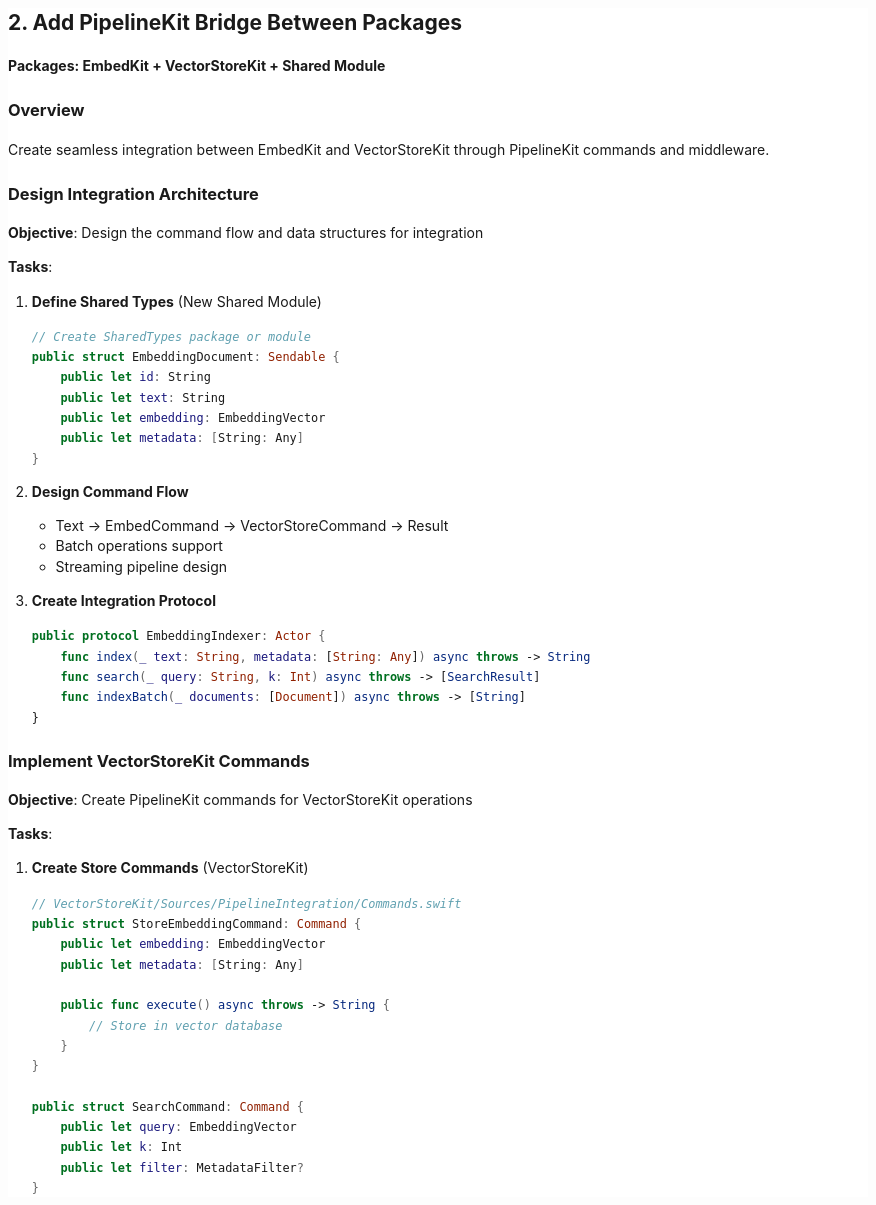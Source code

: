 
## 2. Add PipelineKit Bridge Between Packages

**Packages: EmbedKit + VectorStoreKit + Shared Module**

### Overview
Create seamless integration between EmbedKit and VectorStoreKit through PipelineKit commands and middleware.

### Design Integration Architecture

**Objective**: Design the command flow and data structures for integration

**Tasks**:
1. **Define Shared Types** (New Shared Module)
   ```swift
   // Create SharedTypes package or module
   public struct EmbeddingDocument: Sendable {
       public let id: String
       public let text: String
       public let embedding: EmbeddingVector
       public let metadata: [String: Any]
   }
   ```

2. **Design Command Flow**
   - Text → EmbedCommand → VectorStoreCommand → Result
   - Batch operations support
   - Streaming pipeline design

3. **Create Integration Protocol**
   ```swift
   public protocol EmbeddingIndexer: Actor {
       func index(_ text: String, metadata: [String: Any]) async throws -> String
       func search(_ query: String, k: Int) async throws -> [SearchResult]
       func indexBatch(_ documents: [Document]) async throws -> [String]
   }
   ```

### Implement VectorStoreKit Commands

**Objective**: Create PipelineKit commands for VectorStoreKit operations

**Tasks**:
1. **Create Store Commands** (VectorStoreKit)
   ```swift
   // VectorStoreKit/Sources/PipelineIntegration/Commands.swift
   public struct StoreEmbeddingCommand: Command {
       public let embedding: EmbeddingVector
       public let metadata: [String: Any]
       
       public func execute() async throws -> String {
           // Store in vector database
       }
   }
   
   public struct SearchCommand: Command {
       public let query: EmbeddingVector
       public let k: Int
       public let filter: MetadataFilter?
   }
   ```
